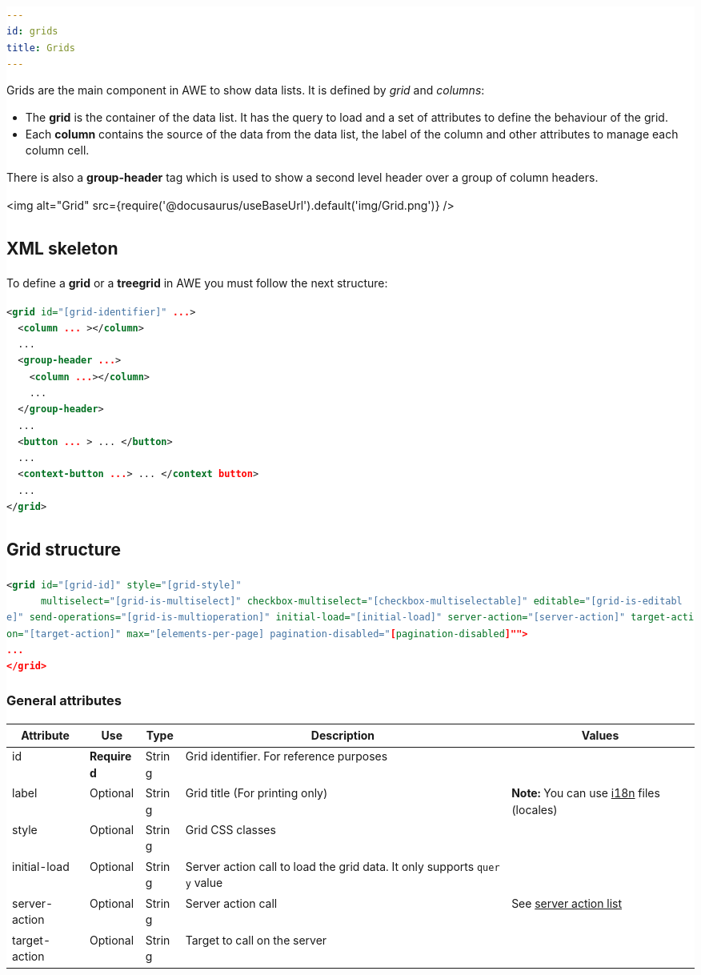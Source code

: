 ```yaml
---
id: grids
title: Grids
---
```


Grids are the main component in AWE to show data lists. It is defined by *grid* and *columns*:

* The **grid** is the container of the data list. It has the query to load and a set of attributes to define the behaviour of the grid.
* Each **column** contains the source of the data from the data list, the label of the column and other attributes to manage each column cell.

There is also a **group-header** tag which is used to show a second level header over a group of column headers.

<img alt="Grid" src={require('@docusaurus/useBaseUrl').default('img/Grid.png')} />

## XML skeleton

To define a **grid** or a **treegrid** in AWE you must follow the next structure:

```xml
<grid id="[grid-identifier]" ...>
  <column ... ></column>
  ...
  <group-header ...>
    <column ...></column>
    ...
  </group-header>
  ...
  <button ... > ... </button>
  ...
  <context-button ...> ... </context button>
  ...
</grid>
```
## Grid structure

```xml
<grid id="[grid-id]" style="[grid-style]" 
      multiselect="[grid-is-multiselect]" checkbox-multiselect="[checkbox-multiselectable]" editable="[grid-is-editable]" send-operations="[grid-is-multioperation]" initial-load="[initial-load]" server-action="[server-action]" target-action="[target-action]" max="[elements-per-page] pagination-disabled="[pagination-disabled]"">
...
</grid>
```

### General attributes

| Attribute           | Use          | Type    | Description                                                                                                               | Values                                                                                                                             |
|---------------------|--------------|---------|---------------------------------------------------------------------------------------------------------------------------|------------------------------------------------------------------------------------------------------------------------------------|
| id                  | **Required** | String  | Grid identifier. For reference purposes                                                                                   |                                                                                                                                    |
| label               | Optional     | String  | Grid title (For printing only)                                                                                            | **Note:** You can use [i18n](i18n-internationalization.md) files (locales)                                                         |
| style               | Optional     | String  | Grid CSS classes                                                                                                          |                                                                                                                                    |
| initial-load        | Optional     | String  | Server action call to load the grid data. It only supports `query` value                                                  |                                                                                                                                    |
| server-action       | Optional     | String  | Server action call                                                                                                        | See [server action list](actions.md#server-actions)                                                                                |
| target-action       | Optional     | String  | Target to call on the server                                                                                              |                                                                                                                                    |